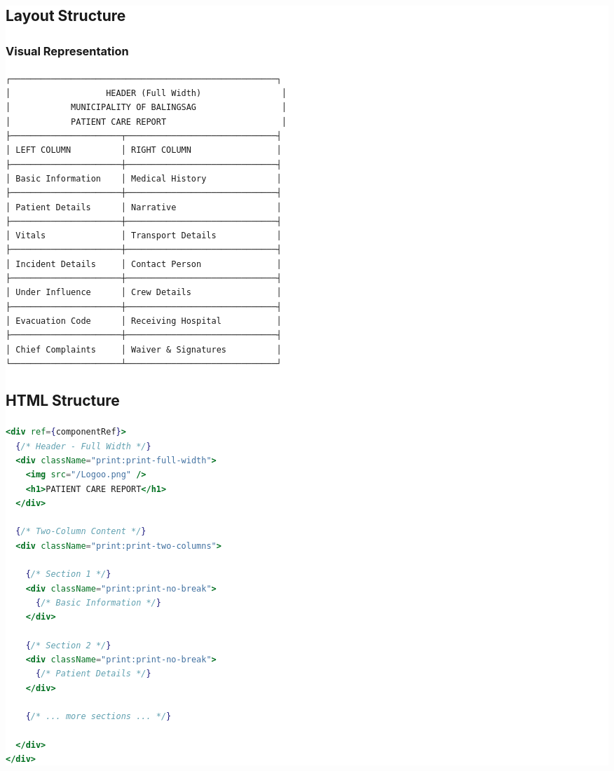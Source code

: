 ## Layout Structure

### Visual Representation
```
┌─────────────────────────────────────────────────────┐
│                   HEADER (Full Width)                │
│            MUNICIPALITY OF BALINGSAG                 │
│            PATIENT CARE REPORT                       │
├──────────────────────┬──────────────────────────────┤
│ LEFT COLUMN          │ RIGHT COLUMN                 │
├──────────────────────┼──────────────────────────────┤
│ Basic Information    │ Medical History              │
├──────────────────────┼──────────────────────────────┤
│ Patient Details      │ Narrative                    │
├──────────────────────┼──────────────────────────────┤
│ Vitals               │ Transport Details            │
├──────────────────────┼──────────────────────────────┤
│ Incident Details     │ Contact Person               │
├──────────────────────┼──────────────────────────────┤
│ Under Influence      │ Crew Details                 │
├──────────────────────┼──────────────────────────────┤
│ Evacuation Code      │ Receiving Hospital           │
├──────────────────────┼──────────────────────────────┤
│ Chief Complaints     │ Waiver & Signatures          │
└──────────────────────┴──────────────────────────────┘
```

## HTML Structure

```jsx
<div ref={componentRef}>
  {/* Header - Full Width */}
  <div className="print:print-full-width">
    <img src="/Logoo.png" />
    <h1>PATIENT CARE REPORT</h1>
  </div>

  {/* Two-Column Content */}
  <div className="print:print-two-columns">
    
    {/* Section 1 */}
    <div className="print:print-no-break">
      {/* Basic Information */}
    </div>

    {/* Section 2 */}
    <div className="print:print-no-break">
      {/* Patient Details */}
    </div>

    {/* ... more sections ... */}

  </div>
</div>
```
